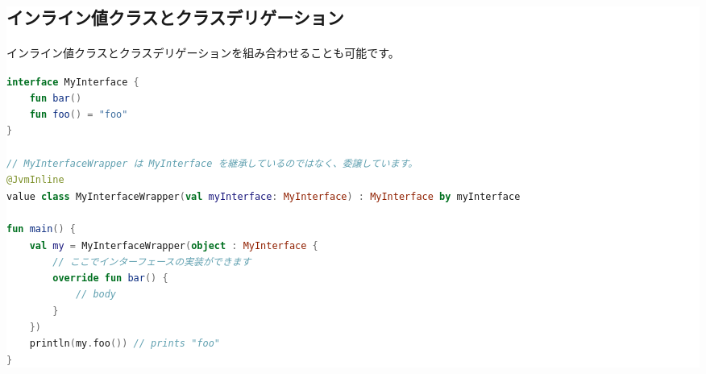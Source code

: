 
## インライン値クラスとクラスデリゲーション

インライン値クラスとクラスデリゲーションを組み合わせることも可能です。

```kotlin
interface MyInterface {
    fun bar()
    fun foo() = "foo"
}

// MyInterfaceWrapper は MyInterface を継承しているのではなく、委譲しています。
@JvmInline
value class MyInterfaceWrapper(val myInterface: MyInterface) : MyInterface by myInterface

fun main() {
    val my = MyInterfaceWrapper(object : MyInterface {
        // ここでインターフェースの実装ができます
        override fun bar() {
            // body
        }
    })
    println(my.foo()) // prints "foo"
}
```
